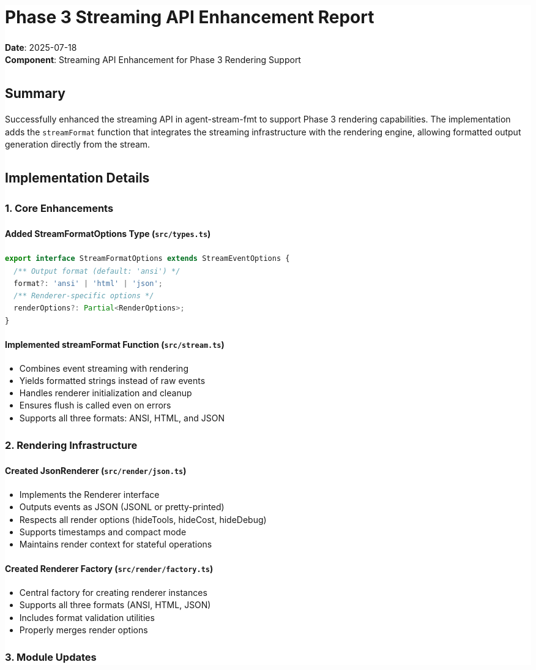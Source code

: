 # Phase 3 Streaming API Enhancement Report

**Date**: 2025-07-18  
**Component**: Streaming API Enhancement for Phase 3 Rendering Support

## Summary

Successfully enhanced the streaming API in agent-stream-fmt to support Phase 3 rendering capabilities. The implementation adds the `streamFormat` function that integrates the streaming infrastructure with the rendering engine, allowing formatted output generation directly from the stream.

## Implementation Details

### 1. Core Enhancements

#### Added StreamFormatOptions Type (`src/types.ts`)
```typescript
export interface StreamFormatOptions extends StreamEventOptions {
  /** Output format (default: 'ansi') */
  format?: 'ansi' | 'html' | 'json';
  /** Renderer-specific options */
  renderOptions?: Partial<RenderOptions>;
}
```

#### Implemented streamFormat Function (`src/stream.ts`)
- Combines event streaming with rendering
- Yields formatted strings instead of raw events
- Handles renderer initialization and cleanup
- Ensures flush is called even on errors
- Supports all three formats: ANSI, HTML, and JSON

### 2. Rendering Infrastructure

#### Created JsonRenderer (`src/render/json.ts`)
- Implements the Renderer interface
- Outputs events as JSON (JSONL or pretty-printed)
- Respects all render options (hideTools, hideCost, hideDebug)
- Supports timestamps and compact mode
- Maintains render context for stateful operations

#### Created Renderer Factory (`src/render/factory.ts`)
- Central factory for creating renderer instances
- Supports all three formats (ANSI, HTML, JSON)
- Includes format validation utilities
- Properly merges render options

### 3. Module Updates
